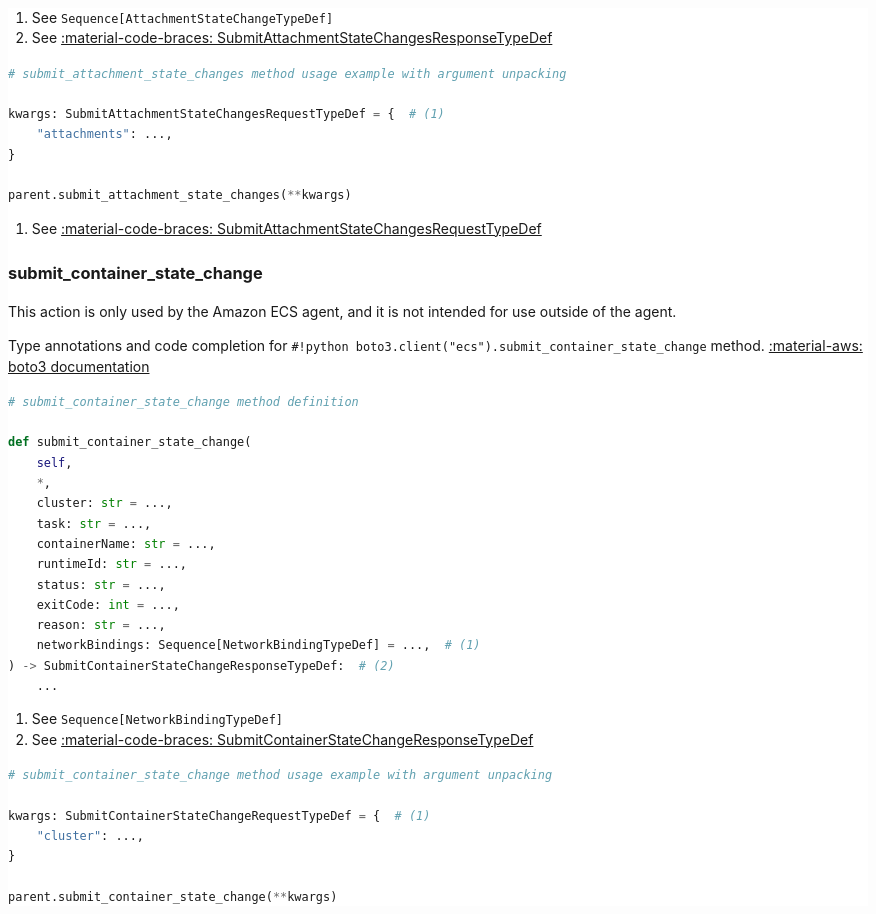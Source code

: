 1. See `Sequence[AttachmentStateChangeTypeDef]`
2. See [:material-code-braces: SubmitAttachmentStateChangesResponseTypeDef](./type_defs.md#submitattachmentstatechangesresponsetypedef)


```python
# submit_attachment_state_changes method usage example with argument unpacking

kwargs: SubmitAttachmentStateChangesRequestTypeDef = {  # (1)
    "attachments": ...,
}

parent.submit_attachment_state_changes(**kwargs)
```

1. See [:material-code-braces: SubmitAttachmentStateChangesRequestTypeDef](./type_defs.md#submitattachmentstatechangesrequesttypedef)

### submit\_container\_state\_change

This action is only used by the Amazon ECS agent, and it is not intended for
use outside of the agent.

Type annotations and code completion for `#!python boto3.client("ecs").submit_container_state_change` method.
[:material-aws: boto3 documentation](https://boto3.amazonaws.com/v1/documentation/api/latest/reference/services/ecs/client/submit_container_state_change.html)

```python
# submit_container_state_change method definition

def submit_container_state_change(
    self,
    *,
    cluster: str = ...,
    task: str = ...,
    containerName: str = ...,
    runtimeId: str = ...,
    status: str = ...,
    exitCode: int = ...,
    reason: str = ...,
    networkBindings: Sequence[NetworkBindingTypeDef] = ...,  # (1)
) -> SubmitContainerStateChangeResponseTypeDef:  # (2)
    ...
```

1. See `Sequence[NetworkBindingTypeDef]`
2. See [:material-code-braces: SubmitContainerStateChangeResponseTypeDef](./type_defs.md#submitcontainerstatechangeresponsetypedef)


```python
# submit_container_state_change method usage example with argument unpacking

kwargs: SubmitContainerStateChangeRequestTypeDef = {  # (1)
    "cluster": ...,
}

parent.submit_container_state_change(**kwargs)
```
